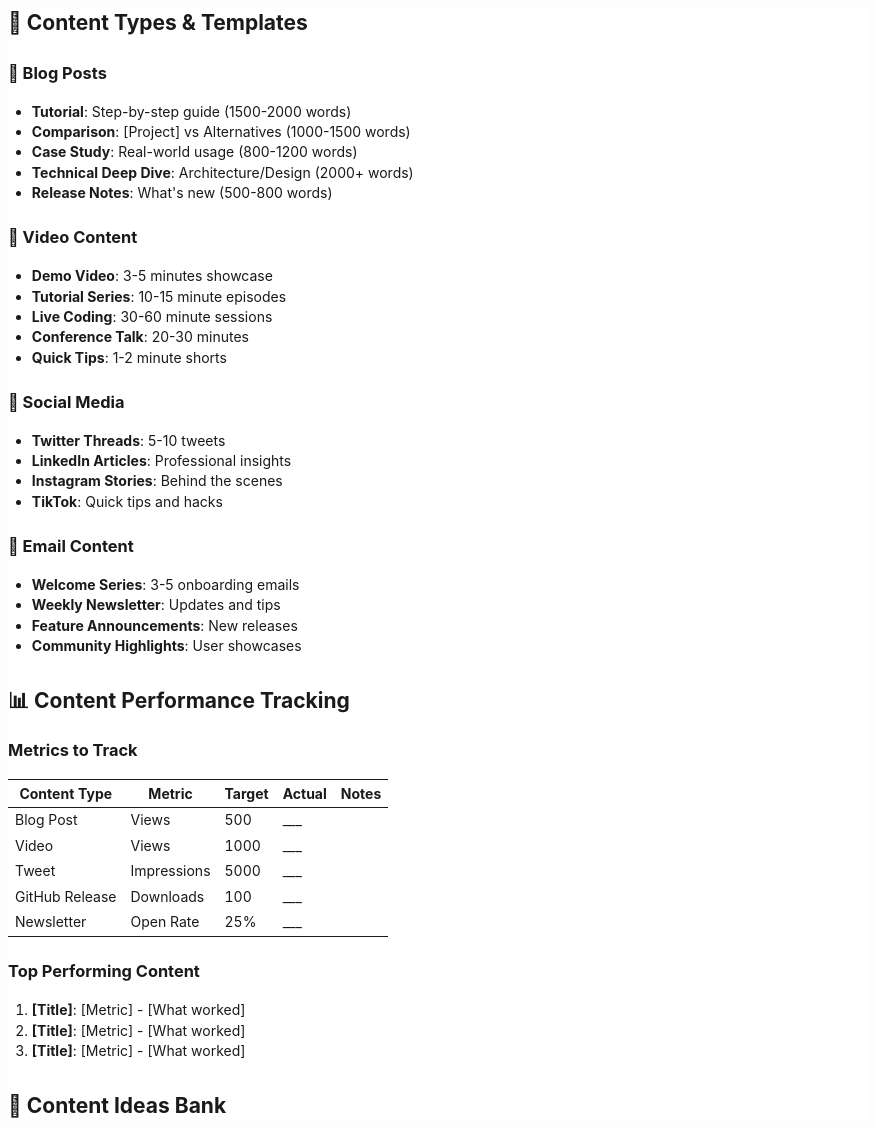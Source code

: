 ## 🎯 Content Types & Templates

### 📝 Blog Posts
- **Tutorial**: Step-by-step guide (1500-2000 words)
- **Comparison**: [Project] vs Alternatives (1000-1500 words)
- **Case Study**: Real-world usage (800-1200 words)
- **Technical Deep Dive**: Architecture/Design (2000+ words)
- **Release Notes**: What's new (500-800 words)

### 🎥 Video Content
- **Demo Video**: 3-5 minutes showcase
- **Tutorial Series**: 10-15 minute episodes
- **Live Coding**: 30-60 minute sessions
- **Conference Talk**: 20-30 minutes
- **Quick Tips**: 1-2 minute shorts

### 💬 Social Media
- **Twitter Threads**: 5-10 tweets
- **LinkedIn Articles**: Professional insights
- **Instagram Stories**: Behind the scenes
- **TikTok**: Quick tips and hacks

### 📧 Email Content
- **Welcome Series**: 3-5 onboarding emails
- **Weekly Newsletter**: Updates and tips
- **Feature Announcements**: New releases
- **Community Highlights**: User showcases

## 📊 Content Performance Tracking

### Metrics to Track
| Content Type | Metric | Target | Actual | Notes |
|-------------|---------|---------|---------|--------|
| Blog Post | Views | 500 | ___ | |
| Video | Views | 1000 | ___ | |
| Tweet | Impressions | 5000 | ___ | |
| GitHub Release | Downloads | 100 | ___ | |
| Newsletter | Open Rate | 25% | ___ | |

### Top Performing Content
1. **[Title]**: [Metric] - [What worked]
2. **[Title]**: [Metric] - [What worked]
3. **[Title]**: [Metric] - [What worked]

## 🎨 Content Ideas Bank
